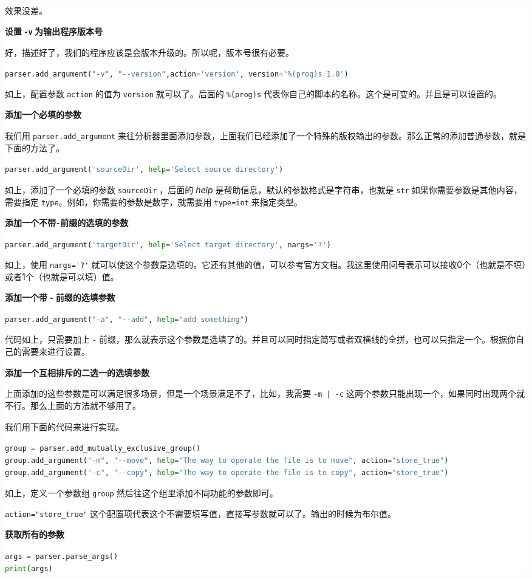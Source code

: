 效果没差。

**设置 `-v` 为输出程序版本号**

好，描述好了，我们的程序应该是会版本升级的。所以呢，版本号很有必要。

```python
parser.add_argument("-v", "--version",action='version', version='%(prog)s 1.0')
```

如上，配置参数 `action` 的值为 `version` 就可以了。后面的 `%(prog)s` 代表你自己的脚本的名称。这个是可变的。并且是可以设置的。

**添加一个必填的参数**

我们用 `parser.add_argument` 来往分析器里面添加参数，上面我们已经添加了一个特殊的版权输出的参数。那么正常的添加普通参数，就是下面的方法了。

```python
parser.add_argument('sourceDir', help='Select source directory')
```

如上，添加了一个必填的参数 `sourceDir` ，后面的 *help* 是帮助信息，默认的参数格式是字符串，也就是 `str` 如果你需要参数是其他内容，需要指定 `type`。例如，你需要的参数是数字，就需要用 `type=int` 来指定类型。

**添加一个不带`-`前缀的选填的参数**

```python
parser.add_argument('targetDir', help='Select target directory', nargs='?')
```

如上，使用 `nargs='?'` 就可以使这个参数是选填的。它还有其他的值，可以参考官方文档。我这里使用问号表示可以接收0个（也就是不填）或者1个（也就是可以填）值。

**添加一个带 `-` 前缀的选填参数**

```python
parser.add_argument("-a", "--add", help="add something")
```

代码如上，只需要加上 `-` 前缀，那么就表示这个参数是选填了的。并且可以同时指定简写或者双横线的全拼，也可以只指定一个。根据你自己的需要来进行设置。

**添加一个互相排斥的二选一的选填参数**

上面添加的这些参数是可以满足很多场景，但是一个场景满足不了，比如，我需要 ` -m | -c ` 这两个参数只能出现一个，如果同时出现两个就不行。那么上面的方法就不够用了。

我们用下面的代码来进行实现。

```python
group = parser.add_mutually_exclusive_group()
group.add_argument("-m", "--move", help="The way to operate the file is to move", action="store_true")
group.add_argument("-c", "--copy", help="The way to operate the file is to copy", action="store_true")
```

如上，定义一个参数组 `group` 然后往这个组里添加不同功能的参数即可。

`action="store_true"` 这个配置项代表这个不需要填写值，直接写参数就可以了。输出的时候为布尔值。

**获取所有的参数**

```python
args = parser.parse_args()
print(args)
```

